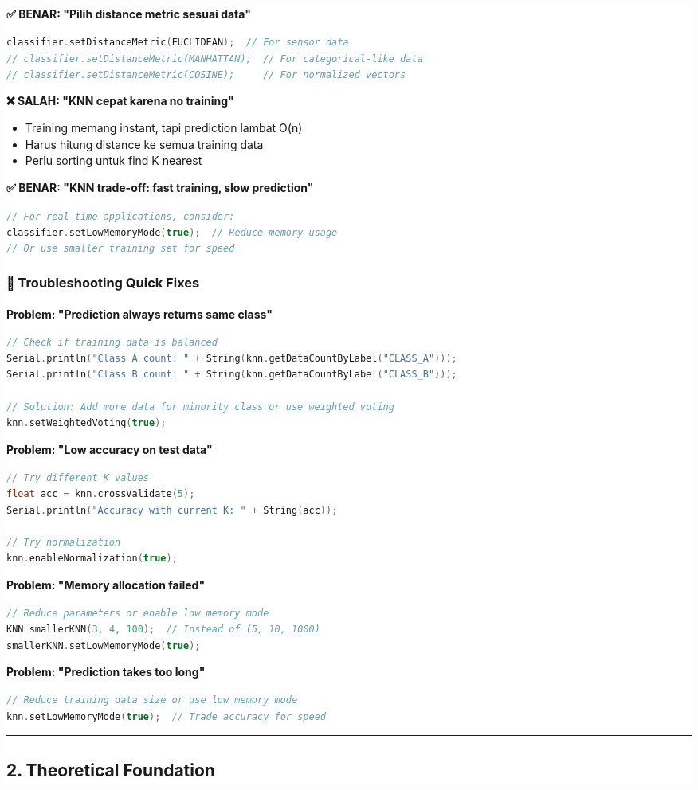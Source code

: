 **✅ BENAR: "Pilih distance metric sesuai data"**
```cpp
classifier.setDistanceMetric(EUCLIDEAN);  // For sensor data
// classifier.setDistanceMetric(MANHATTAN);  // For categorical-like data
// classifier.setDistanceMetric(COSINE);     // For normalized vectors
```

**❌ SALAH: "KNN cepat karena no training"**
- Training memang instant, tapi prediction lambat O(n)
- Harus hitung distance ke semua training data
- Perlu sorting untuk find K nearest

**✅ BENAR: "KNN trade-off: fast training, slow prediction"**
```cpp
// For real-time applications, consider:
classifier.setLowMemoryMode(true);  // Reduce memory usage
// Or use smaller training set for speed
```

### 🔧 Troubleshooting Quick Fixes

**Problem: "Prediction always returns same class"**
```cpp
// Check if training data is balanced
Serial.println("Class A count: " + String(knn.getDataCountByLabel("CLASS_A")));
Serial.println("Class B count: " + String(knn.getDataCountByLabel("CLASS_B")));

// Solution: Add more data for minority class or use weighted voting
knn.setWeightedVoting(true);
```

**Problem: "Low accuracy on test data"**
```cpp
// Try different K values
float acc = knn.crossValidate(5);
Serial.println("Accuracy with current K: " + String(acc));

// Try normalization
knn.enableNormalization(true);
```

**Problem: "Memory allocation failed"**
```cpp
// Reduce parameters or enable low memory mode
KNN smallerKNN(3, 4, 100);  // Instead of (5, 10, 1000)
smallerKNN.setLowMemoryMode(true);
```

**Problem: "Prediction takes too long"**
```cpp
// Reduce training data size or use low memory mode
knn.setLowMemoryMode(true);  // Trade accuracy for speed
```

---

## 2. Theoretical Foundation

